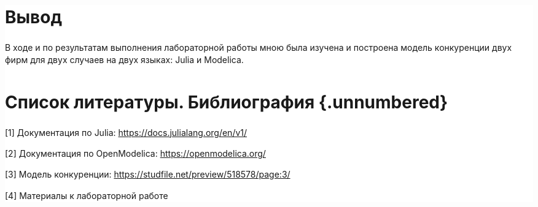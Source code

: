# Вывод

В ходе и по результатам выполнения лабораторной работы мною была изучена и построена модель 
конкуренции двух фирм для двух случаев на двух языках: Julia и Modelica.

# Список литературы. Библиография {.unnumbered}

[1] Документация по Julia: https://docs.julialang.org/en/v1/ 

[2] Документация по OpenModelica: https://openmodelica.org/  

[3] Модель конкуренции: https://studfile.net/preview/518578/page:3/ 

[4] Материалы к лабораторной работе 

